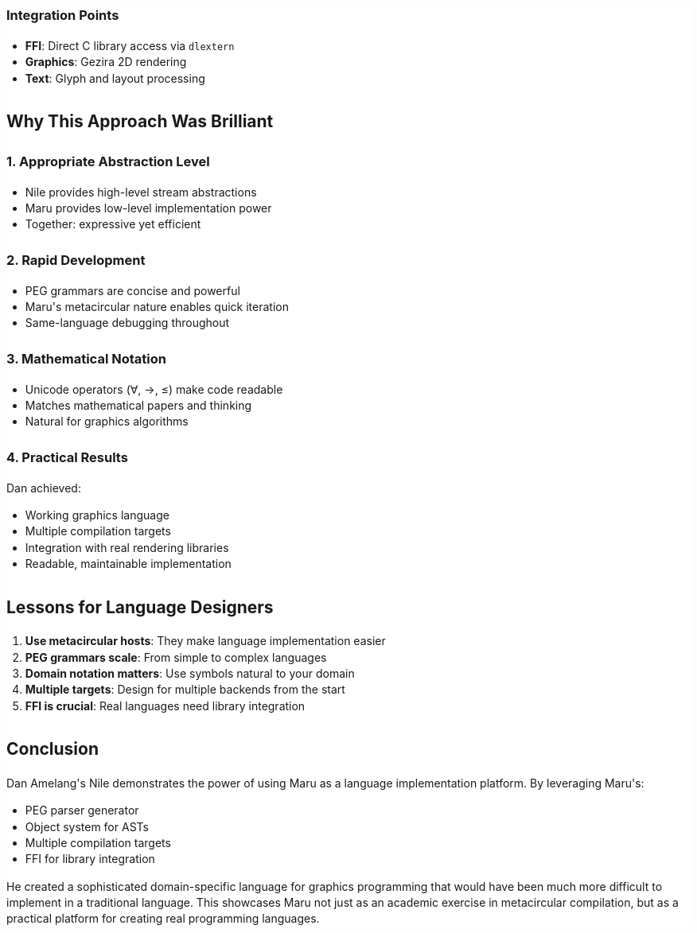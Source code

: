 ### Integration Points
- **FFI**: Direct C library access via `dlextern`
- **Graphics**: Gezira 2D rendering
- **Text**: Glyph and layout processing

## Why This Approach Was Brilliant

### 1. **Appropriate Abstraction Level**
- Nile provides high-level stream abstractions
- Maru provides low-level implementation power
- Together: expressive yet efficient

### 2. **Rapid Development**
- PEG grammars are concise and powerful
- Maru's metacircular nature enables quick iteration
- Same-language debugging throughout

### 3. **Mathematical Notation**
- Unicode operators (∀, →, ≤) make code readable
- Matches mathematical papers and thinking
- Natural for graphics algorithms

### 4. **Practical Results**
Dan achieved:
- Working graphics language
- Multiple compilation targets
- Integration with real rendering libraries
- Readable, maintainable implementation

## Lessons for Language Designers

1. **Use metacircular hosts**: They make language implementation easier
2. **PEG grammars scale**: From simple to complex languages
3. **Domain notation matters**: Use symbols natural to your domain
4. **Multiple targets**: Design for multiple backends from the start
5. **FFI is crucial**: Real languages need library integration

## Conclusion

Dan Amelang's Nile demonstrates the power of using Maru as a language implementation platform. By leveraging Maru's:
- PEG parser generator
- Object system for ASTs
- Multiple compilation targets
- FFI for library integration

He created a sophisticated domain-specific language for graphics programming that would have been much more difficult to implement in a traditional language. This showcases Maru not just as an academic exercise in metacircular compilation, but as a practical platform for creating real programming languages.